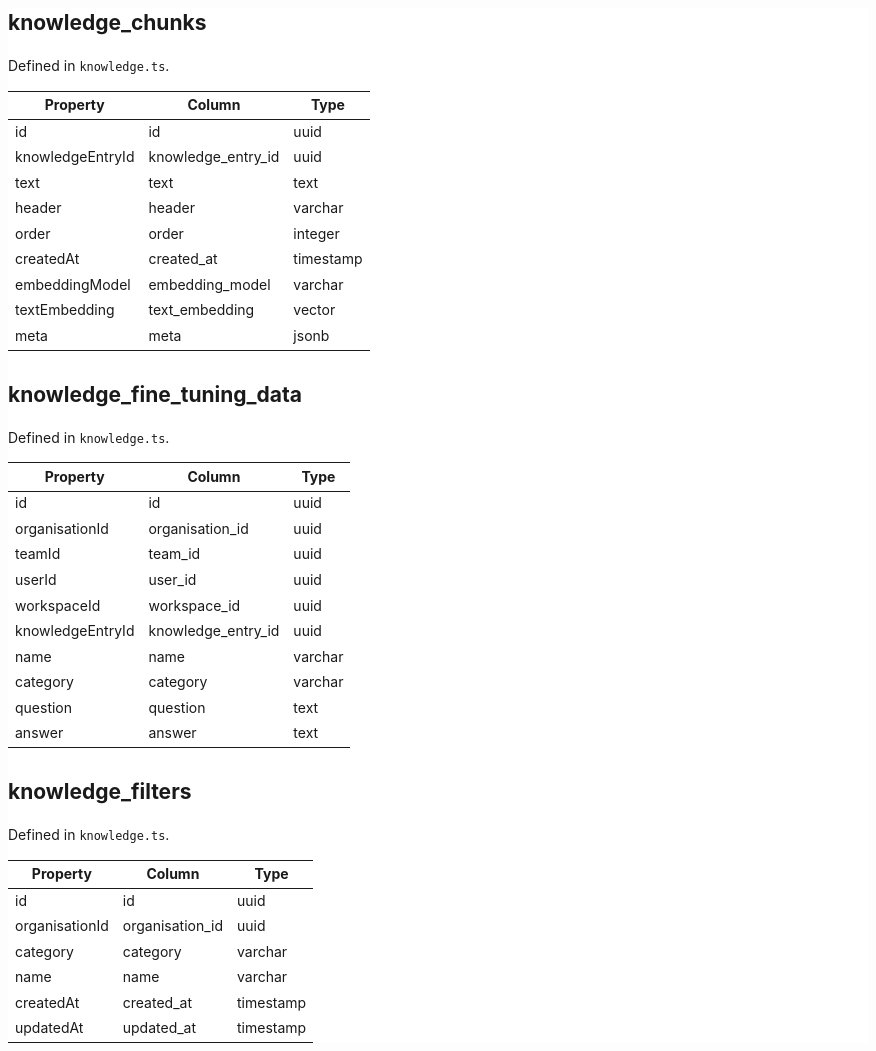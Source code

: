 ## knowledge_chunks
Defined in `knowledge.ts`.

| Property | Column | Type |
| --- | --- | --- |
| id | id | uuid |
| knowledgeEntryId | knowledge_entry_id | uuid |
| text | text | text |
| header | header | varchar |
| order | order | integer |
| createdAt | created_at | timestamp |
| embeddingModel | embedding_model | varchar |
| textEmbedding | text_embedding | vector |
| meta | meta | jsonb |

## knowledge_fine_tuning_data
Defined in `knowledge.ts`.

| Property | Column | Type |
| --- | --- | --- |
| id | id | uuid |
| organisationId | organisation_id | uuid |
| teamId | team_id | uuid |
| userId | user_id | uuid |
| workspaceId | workspace_id | uuid |
| knowledgeEntryId | knowledge_entry_id | uuid |
| name | name | varchar |
| category | category | varchar |
| question | question | text |
| answer | answer | text |

## knowledge_filters
Defined in `knowledge.ts`.

| Property | Column | Type |
| --- | --- | --- |
| id | id | uuid |
| organisationId | organisation_id | uuid |
| category | category | varchar |
| name | name | varchar |
| createdAt | created_at | timestamp |
| updatedAt | updated_at | timestamp |
